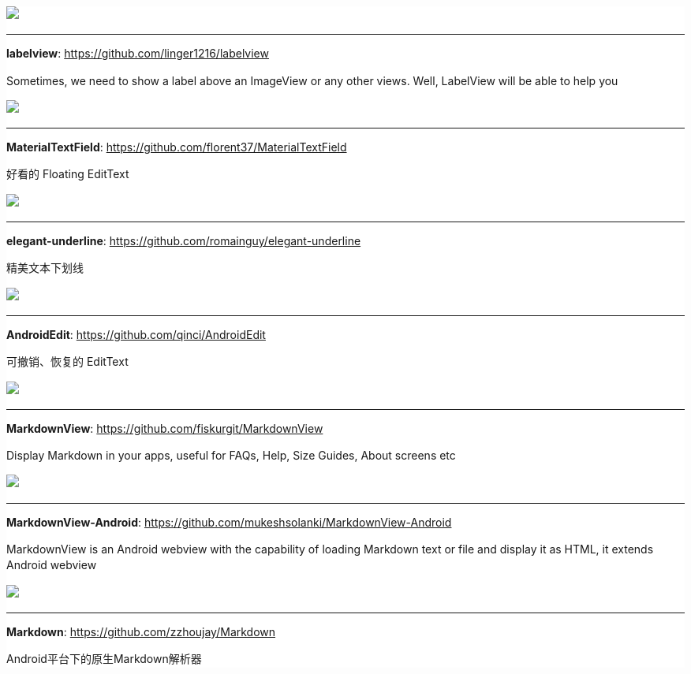 <img src="https://raw.githubusercontent.com/HeZaiJin/SlantedTextView/master/screen_shot/screenshot.png" width="320" />

---

**labelview**: https://github.com/linger1216/labelview

Sometimes, we need to show a label above an ImageView or any other views. Well, LabelView will be able to help you

<img src="https://github.com/linger1216/labelview/blob/master/img/img1.png" width="320" />

---

**MaterialTextField**: https://github.com/florent37/MaterialTextField

好看的 Floating EditText

<img src="https://camo.githubusercontent.com/d5eb5d6991d4bde93d8ac0e0c958e3ce66c75082/687474703a2f2f692e67697068792e636f6d2f6c34316c566b4130596b615a574e5430492e676966" width="320" />

---

**elegant-underline**: https://github.com/romainguy/elegant-underline

精美文本下划线

<img src="https://raw.githubusercontent.com/romainguy/elegant-underline/master/art/elegant-underline.png" width="320" />

---

**AndroidEdit**: https://github.com/qinci/AndroidEdit

可撤销、恢复的 EditText

<img src="https://raw.githubusercontent.com/qinci/AndroidEdit/master/image/image.gif" width="270" />

---

**MarkdownView**: https://github.com/fiskurgit/MarkdownView

Display Markdown in your apps, useful for FAQs, Help, Size Guides, About screens etc

<img src="https://raw.githubusercontent.com/fiskurgit/MarkdownView/master/Screenshot.png" width="800" />

---

**MarkdownView-Android**: https://github.com/mukeshsolanki/MarkdownView-Android

MarkdownView is an Android webview with the capability of loading Markdown text or file and display it as HTML, it extends Android webview

<img src="https://raw.githubusercontent.com/mukeshsolanki/MarkdownView-Android/master/Screenshots/demo.gif" width="270" />

---

**Markdown**: https://github.com/zzhoujay/Markdown

Android平台下的原生Markdown解析器
